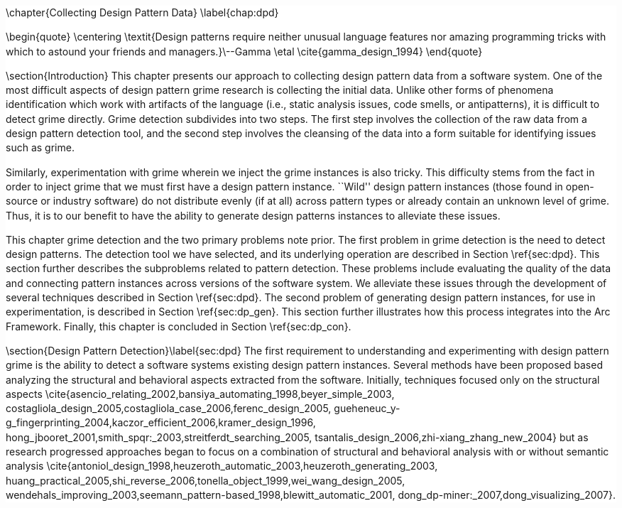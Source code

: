 \chapter{Collecting Design Pattern Data}
\label{chap:dpd}

\begin{quote}
\centering
\textit{Design patterns require neither unusual language features nor amazing
programming tricks with which to astound your friends and managers.}\\--Gamma
\etal \cite{gamma_design_1994}
\end{quote}

\section{Introduction}
This chapter presents our approach to collecting design pattern data from a 
software system. One of the most difficult aspects of design pattern grime 
research is collecting the initial data. Unlike other forms of phenomena 
identification which work with artifacts of the language (i.e., static analysis 
issues, code smells, or antipatterns), it is difficult to detect grime directly. 
Grime detection subdivides into two steps. The first step involves the 
collection of the raw data from a design pattern detection tool, and the second 
step involves the cleansing of the data into a form suitable for identifying 
issues such as grime.

Similarly, experimentation with grime wherein we inject the grime instances is 
also tricky. This difficulty stems from the fact in order to inject grime that 
we must first have a design pattern instance. ``Wild'' design pattern instances 
(those found in open-source or industry software) do not distribute evenly (if 
at all) across pattern types or already contain an unknown level of grime. Thus, 
it is to our benefit to have the ability to generate design patterns instances 
to alleviate these issues.

This chapter grime detection and the two primary problems note prior. The first 
problem in grime detection is the need to detect design patterns. The detection 
tool we have selected, and its underlying operation are described in Section 
\ref{sec:dpd}. This section further describes the subproblems related to pattern 
detection. These problems include evaluating the quality of the data and 
connecting pattern instances across versions of the software system. We 
alleviate these issues through the development of several techniques described 
in Section \ref{sec:dpd}. The second problem of generating design pattern 
instances, for use in experimentation, is described in Section \ref{sec:dp_gen}. 
This section further illustrates how this process integrates into the Arc 
Framework. Finally, this chapter is concluded in Section \ref{sec:dp_con}.

\section{Design Pattern Detection}\label{sec:dpd}
The first requirement to understanding and experimenting with design pattern 
grime is the ability to detect a software systems existing design pattern 
instances. Several methods have been proposed based analyzing the structural and 
behavioral aspects extracted from the software. Initially, techniques focused 
only on the structural aspects 
\cite{asencio_relating_2002,bansiya_automating_1998,beyer_simple_2003,
costagliola_design_2005,costagliola_case_2006,ferenc_design_2005,
gueheneuc_y-g_fingerprinting_2004,kaczor_efficient_2006,kramer_design_1996, 
hong_jbooret_2001,smith_spqr:_2003,streitferdt_searching_2005, 
tsantalis_design_2006,zhi-xiang_zhang_new_2004} but as research progressed 
approaches began to focus on a combination of structural and behavioral analysis 
with or without semantic analysis 
\cite{antoniol_design_1998,heuzeroth_automatic_2003,heuzeroth_generating_2003, 
huang_practical_2005,shi_reverse_2006,tonella_object_1999,wei_wang_design_2005,
wendehals_improving_2003,seemann_pattern-based_1998,blewitt_automatic_2001,
dong_dp-miner:_2007,dong_visualizing_2007}. 
